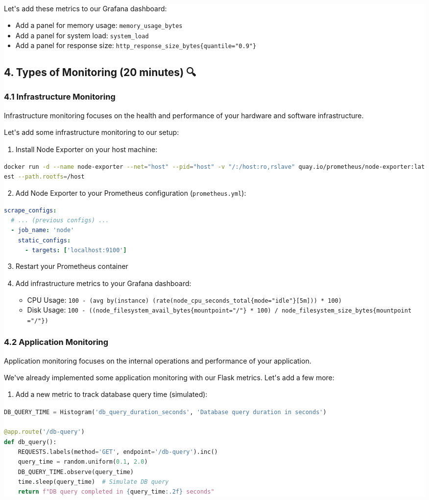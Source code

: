 Let's add these metrics to our Grafana dashboard:

- Add a panel for memory usage: `memory_usage_bytes`
- Add a panel for system load: `system_load`
- Add a panel for response size: `http_response_size_bytes{quantile="0.9"}`

## 4. Types of Monitoring (20 minutes) 🔍

### 4.1 Infrastructure Monitoring

Infrastructure monitoring focuses on the health and performance of your hardware and software infrastructure.

Let's add some infrastructure monitoring to our setup:

1. Install Node Exporter on your host machine:

```bash
docker run -d --name node-exporter --net="host" --pid="host" -v "/:/host:ro,rslave" quay.io/prometheus/node-exporter:latest --path.rootfs=/host
```

2. Add Node Exporter to your Prometheus configuration (`prometheus.yml`):

```yaml
scrape_configs:
  # ... (previous configs) ...
  - job_name: 'node'
    static_configs:
      - targets: ['localhost:9100']
```

3. Restart your Prometheus container

4. Add infrastructure metrics to your Grafana dashboard:
   - CPU Usage: `100 - (avg by(instance) (rate(node_cpu_seconds_total{mode="idle"}[5m])) * 100)`
   - Disk Usage: `100 - ((node_filesystem_avail_bytes{mountpoint="/"} * 100) / node_filesystem_size_bytes{mountpoint="/"})`

### 4.2 Application Monitoring

Application monitoring focuses on the internal operations and performance of your application.

We've already implemented some application monitoring with our Flask metrics. Let's add a few more:

1. Add a new metric to track database query time (simulated):

```python
DB_QUERY_TIME = Histogram('db_query_duration_seconds', 'Database query duration in seconds')

@app.route('/db-query')
def db_query():
    REQUESTS.labels(method='GET', endpoint='/db-query').inc()
    query_time = random.uniform(0.1, 2.0)
    DB_QUERY_TIME.observe(query_time)
    time.sleep(query_time)  # Simulate DB query
    return f"DB query completed in {query_time:.2f} seconds"
```

